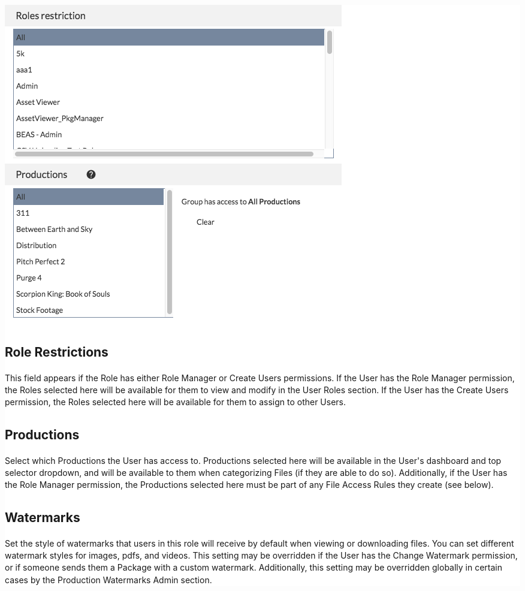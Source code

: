 ![](/img/users/user-role-restrictions-1.png)
## Role Restrictions
This field appears if the Role has either Role Manager or Create Users permissions.
If the User has the Role Manager permission, the Roles selected here will be available for them to view and modify in the User Roles section.  If the User has the Create Users permission, the Roles selected here will be available for them to assign to other Users.
## Productions
Select which Productions the User has access to.  Productions selected here will be available in the User's dashboard and top selector dropdown, and will be available to them when categorizing Files (if they are able to do so).  Additionally, if the User has the Role Manager permission, the Productions selected here must be part of any File Access Rules they create (see below).
## Watermarks
Set the style of watermarks that users in this role will receive by default when viewing or downloading files.  You can set different watermark styles for images, pdfs, and videos. This setting may be overridden if the User has the Change Watermark permission, or if someone sends them a Package with a custom watermark.  Additionally, this setting may be overridden globally in certain cases by the Production Watermarks Admin section.